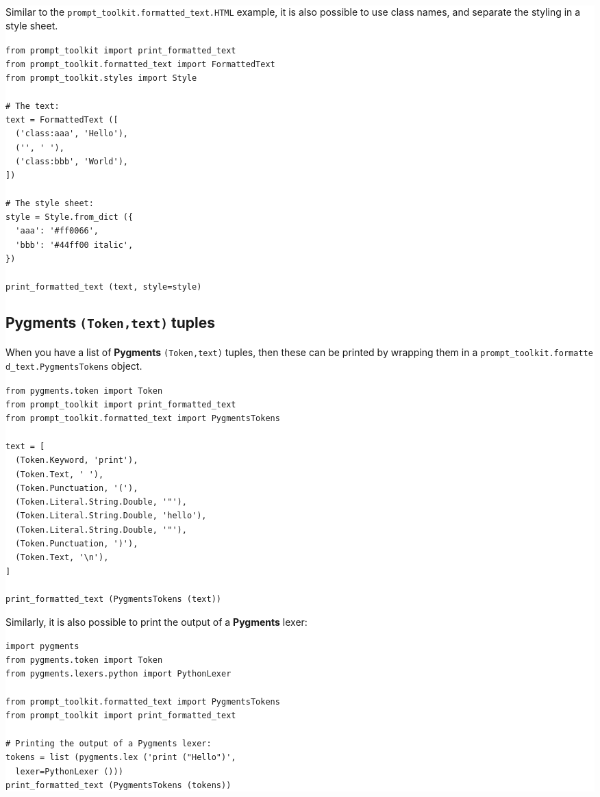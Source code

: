 Similar to the `prompt_toolkit.formatted_text.HTML` example, it is also
possible to use class names, and separate the styling in a style sheet.

```
from prompt_toolkit import print_formatted_text
from prompt_toolkit.formatted_text import FormattedText
from prompt_toolkit.styles import Style

# The text:
text = FormattedText ([
  ('class:aaa', 'Hello'),
  ('', ' '),
  ('class:bbb', 'World'),
])

# The style sheet:
style = Style.from_dict ({
  'aaa': '#ff0066',
  'bbb': '#44ff00 italic',
})

print_formatted_text (text, style=style)
```

## Pygments `(Token,text)` tuples

When you have a list of **Pygments** `(Token,text)` tuples, then these can be printed by wrapping them in a `prompt_toolkit.formatted_text.PygmentsTokens` object.

```
from pygments.token import Token
from prompt_toolkit import print_formatted_text
from prompt_toolkit.formatted_text import PygmentsTokens

text = [
  (Token.Keyword, 'print'),
  (Token.Text, ' '),
  (Token.Punctuation, '('),
  (Token.Literal.String.Double, '"'),
  (Token.Literal.String.Double, 'hello'),
  (Token.Literal.String.Double, '"'),
  (Token.Punctuation, ')'),
  (Token.Text, '\n'),
]

print_formatted_text (PygmentsTokens (text))
```

Similarly, it is also possible to print the output of a **Pygments** lexer:

```
import pygments
from pygments.token import Token
from pygments.lexers.python import PythonLexer

from prompt_toolkit.formatted_text import PygmentsTokens
from prompt_toolkit import print_formatted_text

# Printing the output of a Pygments lexer:
tokens = list (pygments.lex ('print ("Hello")',
  lexer=PythonLexer ()))
print_formatted_text (PygmentsTokens (tokens))
```
